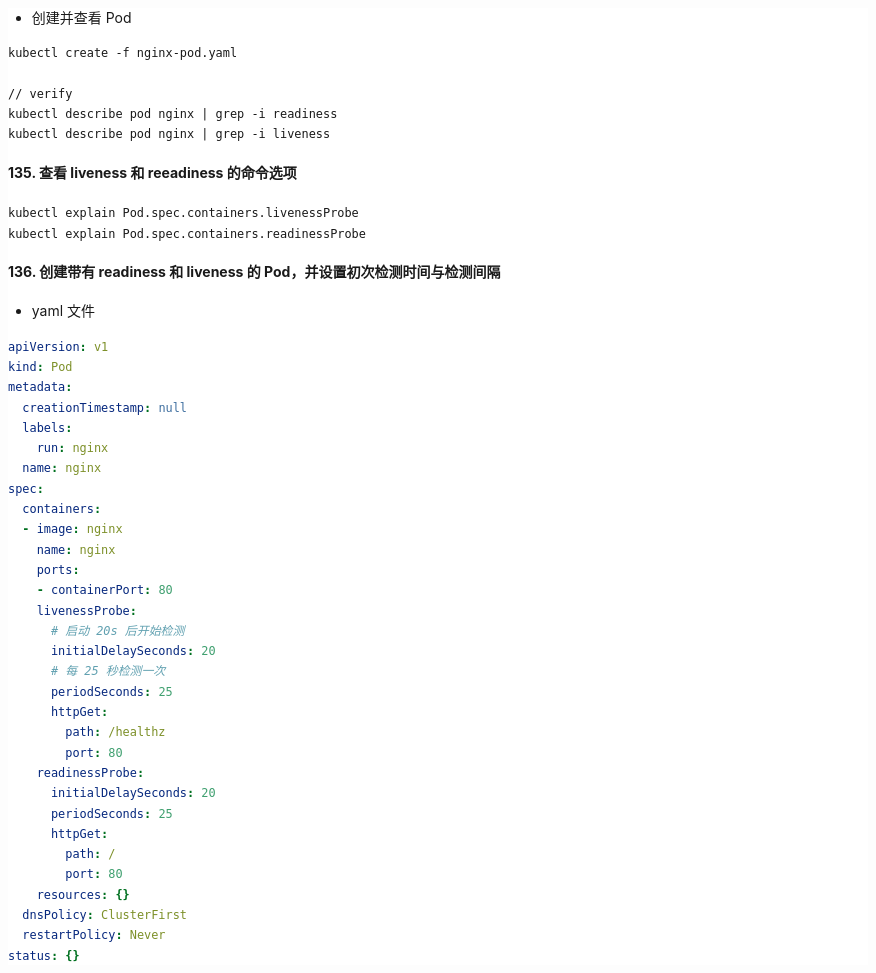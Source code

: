 - 创建并查看 Pod

```shell
kubectl create -f nginx-pod.yaml

// verify
kubectl describe pod nginx | grep -i readiness
kubectl describe pod nginx | grep -i liveness
```

#### 135. 查看 liveness 和 reeadiness 的命令选项

```shell
kubectl explain Pod.spec.containers.livenessProbe
kubectl explain Pod.spec.containers.readinessProbe

```

#### 136. 创建带有 readiness 和 liveness 的 Pod，并设置初次检测时间与检测间隔

- yaml 文件

```yaml
apiVersion: v1
kind: Pod
metadata:
  creationTimestamp: null
  labels:
    run: nginx
  name: nginx
spec:
  containers:
  - image: nginx
    name: nginx
    ports:
    - containerPort: 80
    livenessProbe:
      # 启动 20s 后开始检测
      initialDelaySeconds: 20
      # 每 25 秒检测一次
      periodSeconds: 25
      httpGet:
        path: /healthz
        port: 80
    readinessProbe:
      initialDelaySeconds: 20
      periodSeconds: 25
      httpGet:
        path: /
        port: 80
    resources: {}
  dnsPolicy: ClusterFirst
  restartPolicy: Never
status: {}
```
